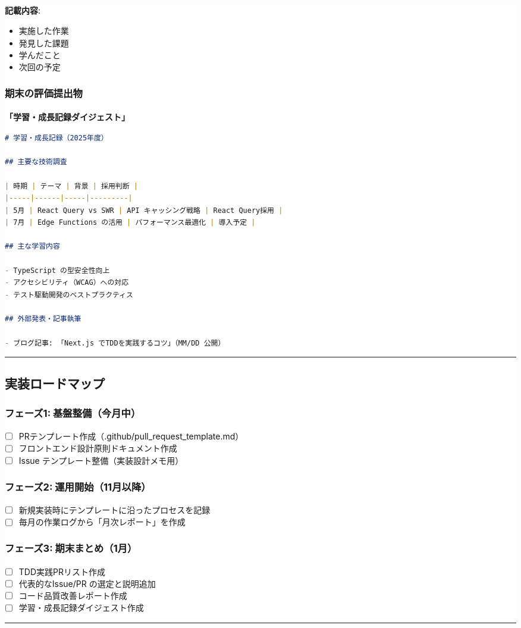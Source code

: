 **記載内容**:
- 実施した作業
- 発見した課題
- 学んだこと
- 次回の予定

### 期末の評価提出物

**「学習・成長記録ダイジェスト」**

```markdown
# 学習・成長記録（2025年度）

## 主要な技術調査

| 時期 | テーマ | 背景 | 採用判断 |
|-----|------|-----|---------|
| 5月 | React Query vs SWR | API キャッシング戦略 | React Query採用 |
| 7月 | Edge Functions の活用 | パフォーマンス最適化 | 導入予定 |

## 主な学習内容

- TypeScript の型安全性向上
- アクセシビリティ（WCAG）への対応
- テスト駆動開発のベストプラクティス

## 外部発表・記事執筆

- ブログ記事: 「Next.js でTDDを実践するコツ」（MM/DD 公開）
```

---

## 実装ロードマップ

### フェーズ1: 基盤整備（今月中）

- [ ] PRテンプレート作成（.github/pull_request_template.md）
- [ ] フロントエンド設計原則ドキュメント作成
- [ ] Issue テンプレート整備（実装設計メモ用）

### フェーズ2: 運用開始（11月以降）

- [ ] 新規実装時にテンプレートに沿ったプロセスを記録
- [ ] 毎月の作業ログから「月次レポート」を作成

### フェーズ3: 期末まとめ（1月）

- [ ] TDD実践PRリスト作成
- [ ] 代表的なIssue/PR の選定と説明追加
- [ ] コード品質改善レポート作成
- [ ] 学習・成長記録ダイジェスト作成

---